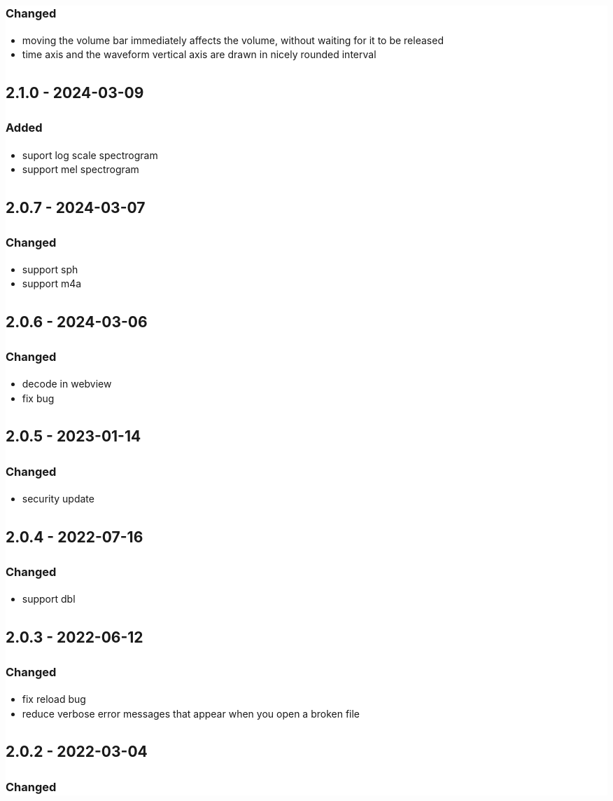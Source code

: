 ### Changed

- moving the volume bar immediately affects the volume, without waiting for it to be released
- time axis and the waveform vertical axis are drawn in nicely rounded interval

## 2.1.0 - 2024-03-09

### Added

- suport log scale spectrogram
- support mel spectrogram

## 2.0.7 - 2024-03-07

### Changed

- support sph
- support m4a

## 2.0.6 - 2024-03-06

### Changed

- decode in webview
- fix bug

## 2.0.5 - 2023-01-14

### Changed

- security update

## 2.0.4 - 2022-07-16

### Changed

- support dbl

## 2.0.3 - 2022-06-12

### Changed

- fix reload bug
- reduce verbose error messages that appear when you open a broken file

## 2.0.2 - 2022-03-04

### Changed
